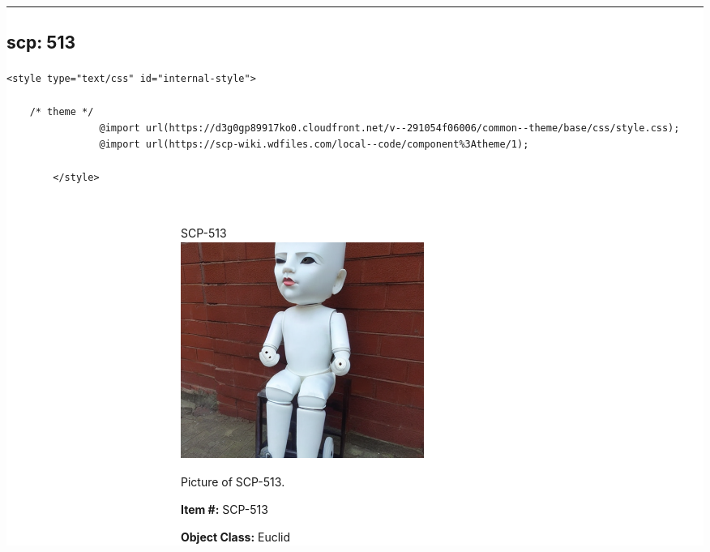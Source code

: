 
---
scp: 513
---

<head>
    <title>513 - SCP Foundation</title>
    
    <style type="text/css" id="internal-style">
                
        /* theme */
                    @import url(https://d3g0gp89917ko0.cloudfront.net/v--291054f06006/common--theme/base/css/style.css);
                    @import url(https://scp-wiki.wdfiles.com/local--code/component%3Atheme/1);
            
            </style>
<style>
iframe.scpnet-interwiki-frame { height: 0; }
</style>

</head>

<div id="main-content" style="margin: 50px 206px 20px 215px;">
<div id="action-area-top"></div>
<div id="page-title">SCP-513</div>
<div id="page-content">
<div style="text-align: right;"></div>
<div class="scp-image-block block-right" style="width:300px;"><img src="https://raw.githubusercontent.com/lucmaki/this-scp-does-not-exist/main/imgs/513.png" style="width:300px;" alt="513.jpg" class="image">
<div class="scp-image-caption" style="width:300px;">
<p>Picture of SCP-513.</p>
</div>
</div>
<p><strong>Item #:</strong> SCP-513</p>
<p><strong>Object Class:</strong> Euclid</p>